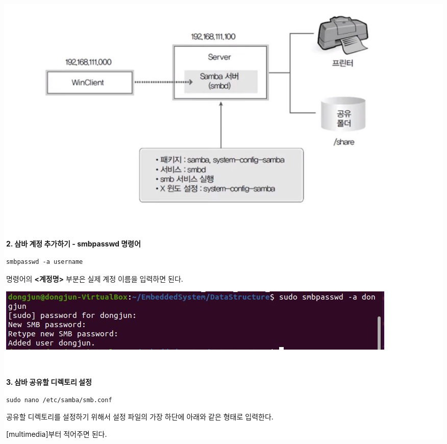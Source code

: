 ![Samba](./Pictures/Samba.JPG)



​		

​		**2. 삼바 계정 추가하기 - smbpasswd 명령어**

​		`smbpasswd -a username`

​		명령어의 **<계정명>** 부분은 실제 계정 이름을 입력하면 된다.

​		![samba 계정생성](./Pictures/SambaAccount.JPG)

​		

​		**3. 삼바 공유할 디렉토리 설정**

​		`sudo nano /etc/samba/smb.conf `

​		공유할 디렉토리를 설정하기 위해서 설정 파일의 가장 하단에 아래와 같은 형태로 입력한다.

​		[multimedia]부터 적어주면 된다. 
